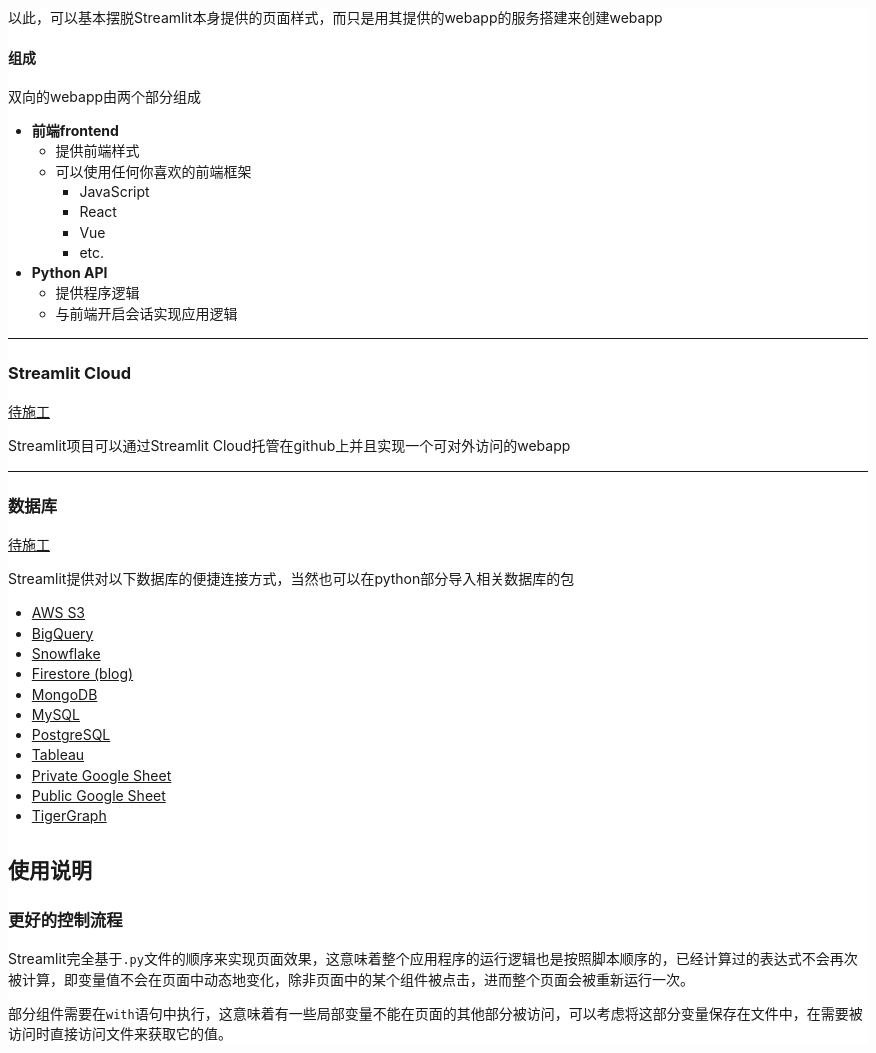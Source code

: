 以此，可以基本摆脱Streamlit本身提供的页面样式，而只是用其提供的webapp的服务搭建来创建webapp



#### 组成

双向的webapp由两个部分组成

- **前端frontend**
  - 提供前端样式
  - 可以使用任何你喜欢的前端框架
    - JavaScript
    - React
    - Vue
    - etc.
- **Python API**
  - 提供程序逻辑
  - 与前端开启会话实现应用逻辑

------



### Streamlit Cloud

[待施工](https://docs.streamlit.io/streamlit-cloud)

Streamlit项目可以通过Streamlit Cloud托管在github上并且实现一个可对外访问的webapp

------



### 数据库

[待施工](https://docs.streamlit.io/knowledge-base/tutorials/databases)

Streamlit提供对以下数据库的便捷连接方式，当然也可以在python部分导入相关数据库的包

- [AWS S3](https://docs.streamlit.io/knowledge-base/tutorials/databases/aws-s3)
- [BigQuery](https://docs.streamlit.io/knowledge-base/tutorials/databases/bigquery)
- [Snowflake](https://docs.streamlit.io/knowledge-base/tutorials/databases/snowflake)
- [Firestore (blog)](https://blog.streamlit.io/streamlit-firestore/)
- [MongoDB](https://docs.streamlit.io/knowledge-base/tutorials/databases/mongodb)
- [MySQL](https://docs.streamlit.io/knowledge-base/tutorials/databases/mysql)
- [PostgreSQL](https://docs.streamlit.io/knowledge-base/tutorials/databases/postgresql)
- [Tableau](https://docs.streamlit.io/knowledge-base/tutorials/databases/tableau)
- [Private Google Sheet](https://docs.streamlit.io/knowledge-base/tutorials/databases/private-gsheet)
- [Public Google Sheet](https://docs.streamlit.io/knowledge-base/tutorials/databases/public-gsheet)
- [TigerGraph](https://docs.streamlit.io/knowledge-base/tutorials/databases/tigergraph)



## 使用说明

### 更好的控制流程

Streamlit完全基于`.py`文件的顺序来实现页面效果，这意味着整个应用程序的运行逻辑也是按照脚本顺序的，已经计算过的表达式不会再次被计算，即变量值不会在页面中动态地变化，除非页面中的某个组件被点击，进而整个页面会被重新运行一次。

部分组件需要在`with`语句中执行，这意味着有一些局部变量不能在页面的其他部分被访问，可以考虑将这部分变量保存在文件中，在需要被访问时直接访问文件来获取它的值。

